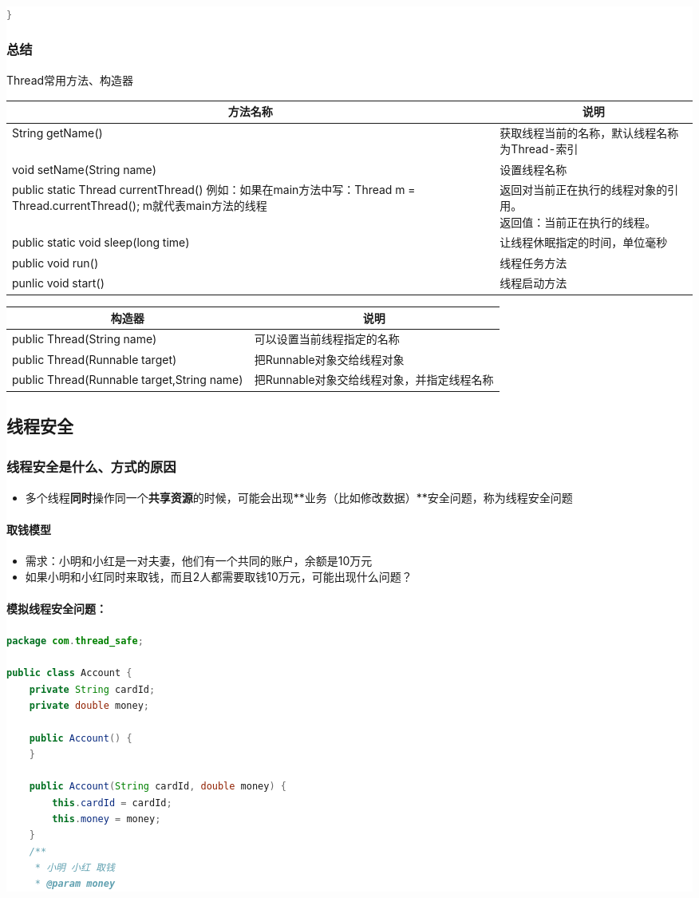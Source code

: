 ```java
}

```



### 总结

Thread常用方法、构造器

| 方法名称                                                     | 说明                                                         |
| ------------------------------------------------------------ | ------------------------------------------------------------ |
| String getName()                                             | 获取线程当前的名称，默认线程名称为Thread-索引                |
| void setName(String name)                                    | 设置线程名称                                                 |
| public static Thread currentThread()     例如：如果在main方法中写：Thread m = Thread.currentThread(); m就代表main方法的线程 | 返回对当前正在执行的线程对象的引用。<br/>返回值：当前正在执行的线程。 |
| public static void sleep(long time)                          | 让线程休眠指定的时间，单位毫秒                               |
| public void run()                                            | 线程任务方法                                                 |
| punlic void start()                                          | 线程启动方法                                                 |

| 构造器                                     | 说明                                       |
| ------------------------------------------ | ------------------------------------------ |
| public Thread(String name)                 | 可以设置当前线程指定的名称                 |
| public Thread(Runnable target)             | 把Runnable对象交给线程对象                 |
| public Thread(Runnable target,String name) | 把Runnable对象交给线程对象，并指定线程名称 |





## 线程安全

### 线程安全是什么、方式的原因

- 多个线程**同时**操作同一个**共享资源**的时候，可能会出现**业务（比如修改数据）**安全问题，称为线程安全问题



#### 取钱模型

- 需求：小明和小红是一对夫妻，他们有一个共同的账户，余额是10万元
- 如果小明和小红同时来取钱，而且2人都需要取钱10万元，可能出现什么问题？



#### 模拟线程安全问题：

```java
package com.thread_safe;

public class Account {
    private String cardId;
    private double money;

    public Account() {
    }

    public Account(String cardId, double money) {
        this.cardId = cardId;
        this.money = money;
    }
    /**
     * 小明 小红 取钱
     * @param money
```